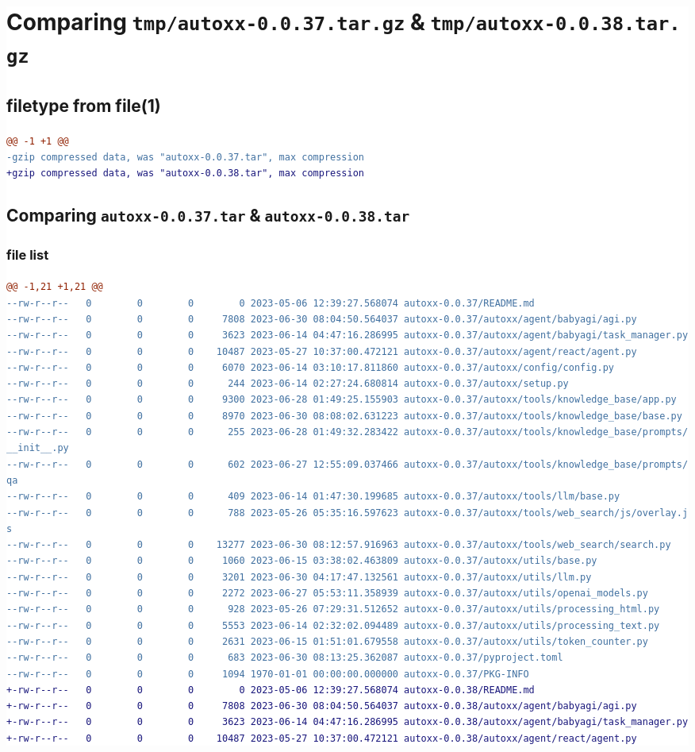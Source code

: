 # Comparing `tmp/autoxx-0.0.37.tar.gz` & `tmp/autoxx-0.0.38.tar.gz`

## filetype from file(1)

```diff
@@ -1 +1 @@
-gzip compressed data, was "autoxx-0.0.37.tar", max compression
+gzip compressed data, was "autoxx-0.0.38.tar", max compression
```

## Comparing `autoxx-0.0.37.tar` & `autoxx-0.0.38.tar`

### file list

```diff
@@ -1,21 +1,21 @@
--rw-r--r--   0        0        0        0 2023-05-06 12:39:27.568074 autoxx-0.0.37/README.md
--rw-r--r--   0        0        0     7808 2023-06-30 08:04:50.564037 autoxx-0.0.37/autoxx/agent/babyagi/agi.py
--rw-r--r--   0        0        0     3623 2023-06-14 04:47:16.286995 autoxx-0.0.37/autoxx/agent/babyagi/task_manager.py
--rw-r--r--   0        0        0    10487 2023-05-27 10:37:00.472121 autoxx-0.0.37/autoxx/agent/react/agent.py
--rw-r--r--   0        0        0     6070 2023-06-14 03:10:17.811860 autoxx-0.0.37/autoxx/config/config.py
--rw-r--r--   0        0        0      244 2023-06-14 02:27:24.680814 autoxx-0.0.37/autoxx/setup.py
--rw-r--r--   0        0        0     9300 2023-06-28 01:49:25.155903 autoxx-0.0.37/autoxx/tools/knowledge_base/app.py
--rw-r--r--   0        0        0     8970 2023-06-30 08:08:02.631223 autoxx-0.0.37/autoxx/tools/knowledge_base/base.py
--rw-r--r--   0        0        0      255 2023-06-28 01:49:32.283422 autoxx-0.0.37/autoxx/tools/knowledge_base/prompts/__init__.py
--rw-r--r--   0        0        0      602 2023-06-27 12:55:09.037466 autoxx-0.0.37/autoxx/tools/knowledge_base/prompts/qa
--rw-r--r--   0        0        0      409 2023-06-14 01:47:30.199685 autoxx-0.0.37/autoxx/tools/llm/base.py
--rw-r--r--   0        0        0      788 2023-05-26 05:35:16.597623 autoxx-0.0.37/autoxx/tools/web_search/js/overlay.js
--rw-r--r--   0        0        0    13277 2023-06-30 08:12:57.916963 autoxx-0.0.37/autoxx/tools/web_search/search.py
--rw-r--r--   0        0        0     1060 2023-06-15 03:38:02.463809 autoxx-0.0.37/autoxx/utils/base.py
--rw-r--r--   0        0        0     3201 2023-06-30 04:17:47.132561 autoxx-0.0.37/autoxx/utils/llm.py
--rw-r--r--   0        0        0     2272 2023-06-27 05:53:11.358939 autoxx-0.0.37/autoxx/utils/openai_models.py
--rw-r--r--   0        0        0      928 2023-05-26 07:29:31.512652 autoxx-0.0.37/autoxx/utils/processing_html.py
--rw-r--r--   0        0        0     5553 2023-06-14 02:32:02.094489 autoxx-0.0.37/autoxx/utils/processing_text.py
--rw-r--r--   0        0        0     2631 2023-06-15 01:51:01.679558 autoxx-0.0.37/autoxx/utils/token_counter.py
--rw-r--r--   0        0        0      683 2023-06-30 08:13:25.362087 autoxx-0.0.37/pyproject.toml
--rw-r--r--   0        0        0     1094 1970-01-01 00:00:00.000000 autoxx-0.0.37/PKG-INFO
+-rw-r--r--   0        0        0        0 2023-05-06 12:39:27.568074 autoxx-0.0.38/README.md
+-rw-r--r--   0        0        0     7808 2023-06-30 08:04:50.564037 autoxx-0.0.38/autoxx/agent/babyagi/agi.py
+-rw-r--r--   0        0        0     3623 2023-06-14 04:47:16.286995 autoxx-0.0.38/autoxx/agent/babyagi/task_manager.py
+-rw-r--r--   0        0        0    10487 2023-05-27 10:37:00.472121 autoxx-0.0.38/autoxx/agent/react/agent.py
```